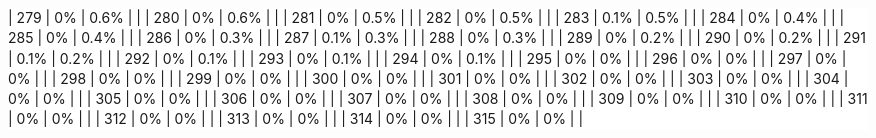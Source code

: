 | 279 | 0% | 0.6% |  |
| 280 | 0% | 0.6% |  |
| 281 | 0% | 0.5% |  |
| 282 | 0% | 0.5% |  |
| 283 | 0.1% | 0.5% |  |
| 284 | 0% | 0.4% |  |
| 285 | 0% | 0.4% |  |
| 286 | 0% | 0.3% |  |
| 287 | 0.1% | 0.3% |  |
| 288 | 0% | 0.3% |  |
| 289 | 0% | 0.2% |  |
| 290 | 0% | 0.2% |  |
| 291 | 0.1% | 0.2% |  |
| 292 | 0% | 0.1% |  |
| 293 | 0% | 0.1% |  |
| 294 | 0% | 0.1% |  |
| 295 | 0% | 0% |  |
| 296 | 0% | 0% |  |
| 297 | 0% | 0% |  |
| 298 | 0% | 0% |  |
| 299 | 0% | 0% |  |
| 300 | 0% | 0% |  |
| 301 | 0% | 0% |  |
| 302 | 0% | 0% |  |
| 303 | 0% | 0% |  |
| 304 | 0% | 0% |  |
| 305 | 0% | 0% |  |
| 306 | 0% | 0% |  |
| 307 | 0% | 0% |  |
| 308 | 0% | 0% |  |
| 309 | 0% | 0% |  |
| 310 | 0% | 0% |  |
| 311 | 0% | 0% |  |
| 312 | 0% | 0% |  |
| 313 | 0% | 0% |  |
| 314 | 0% | 0% |  |
| 315 | 0% | 0% |  |
